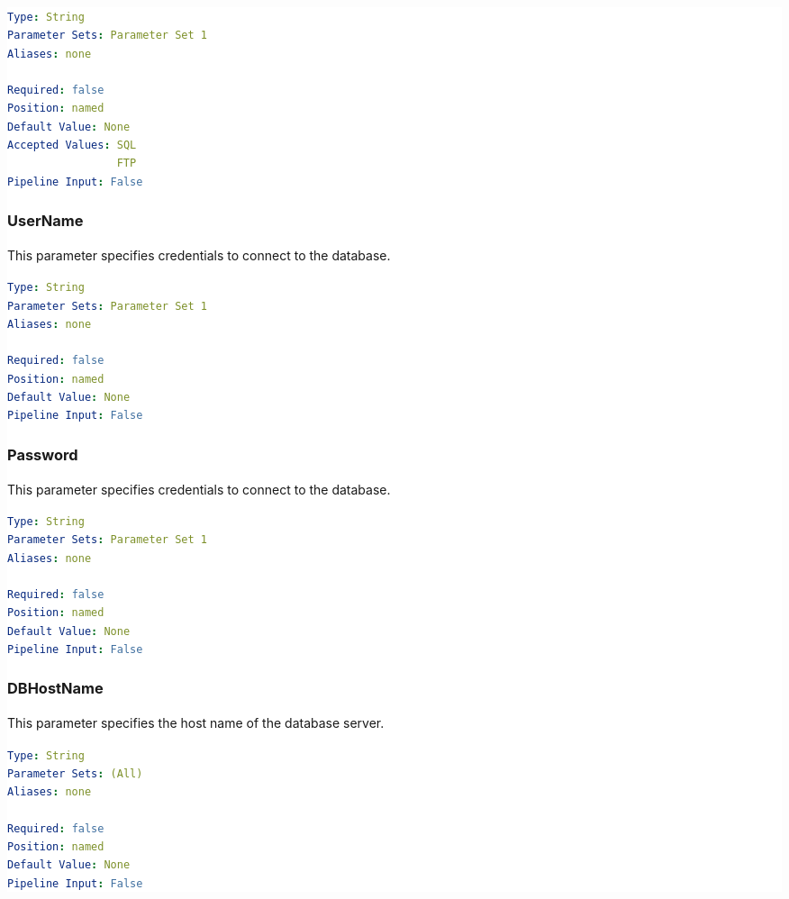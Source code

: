 ```yaml
Type: String
Parameter Sets: Parameter Set 1
Aliases: none

Required: false
Position: named
Default Value: None
Accepted Values: SQL
                 FTP
Pipeline Input: False
```

### UserName
This parameter specifies credentials to connect to the database.

```yaml
Type: String
Parameter Sets: Parameter Set 1
Aliases: none

Required: false
Position: named
Default Value: None
Pipeline Input: False
```

### Password
This parameter specifies credentials to connect to the database.

```yaml
Type: String
Parameter Sets: Parameter Set 1
Aliases: none

Required: false
Position: named
Default Value: None
Pipeline Input: False
```

### DBHostName
This parameter specifies the host name of the database server.

```yaml
Type: String
Parameter Sets: (All)
Aliases: none

Required: false
Position: named
Default Value: None
Pipeline Input: False
```

